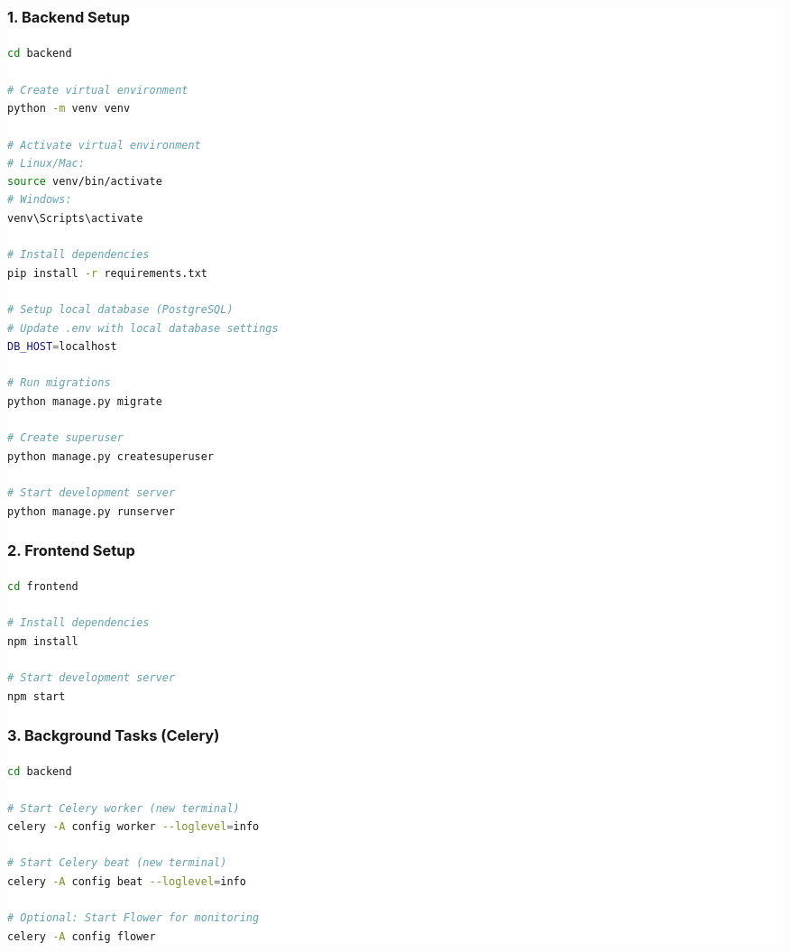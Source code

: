 ### 1. Backend Setup

```bash
cd backend

# Create virtual environment
python -m venv venv

# Activate virtual environment
# Linux/Mac:
source venv/bin/activate
# Windows:
venv\Scripts\activate

# Install dependencies
pip install -r requirements.txt

# Setup local database (PostgreSQL)
# Update .env with local database settings
DB_HOST=localhost

# Run migrations
python manage.py migrate

# Create superuser
python manage.py createsuperuser

# Start development server
python manage.py runserver
```

### 2. Frontend Setup

```bash
cd frontend

# Install dependencies
npm install

# Start development server
npm start
```

### 3. Background Tasks (Celery)

```bash
cd backend

# Start Celery worker (new terminal)
celery -A config worker --loglevel=info

# Start Celery beat (new terminal)
celery -A config beat --loglevel=info

# Optional: Start Flower for monitoring
celery -A config flower
```
